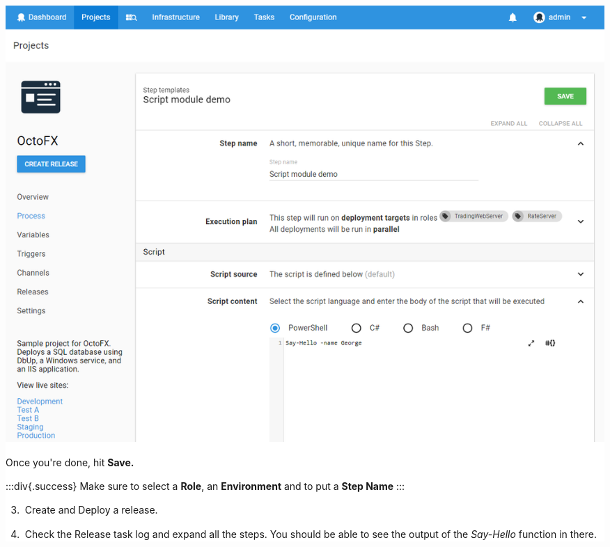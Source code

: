 ![](/docs/deployments/custom-scripts/images/script-modules-deployment-step.png "width=500")

Once you're done, hit **Save.**

:::div{.success}
Make sure to select a **Role**, an **Environment** and to put a **Step Name**
:::

3.  Create and Deploy a release.

4.  Check the Release task log and expand all the steps. You should be able to see the output of the *Say-Hello* function in there.
